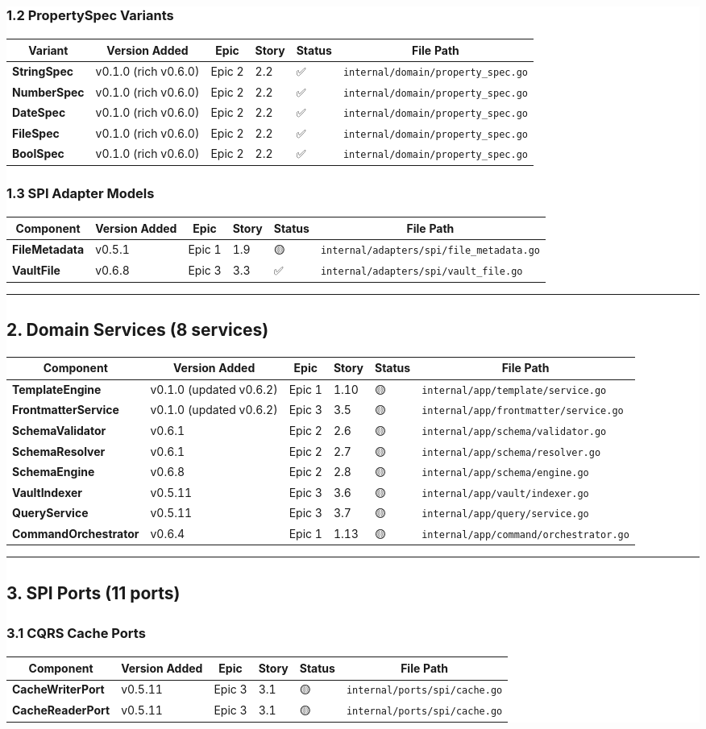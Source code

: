 ### 1.2 PropertySpec Variants

| Variant        | Version Added        | Epic   | Story | Status | File Path                          |
| -------------- | -------------------- | ------ | ----- | ------ | ---------------------------------- |
| **StringSpec** | v0.1.0 (rich v0.6.0) | Epic 2 | 2.2   | ✅     | `internal/domain/property_spec.go` |
| **NumberSpec** | v0.1.0 (rich v0.6.0) | Epic 2 | 2.2   | ✅     | `internal/domain/property_spec.go` |
| **DateSpec**   | v0.1.0 (rich v0.6.0) | Epic 2 | 2.2   | ✅     | `internal/domain/property_spec.go` |
| **FileSpec**   | v0.1.0 (rich v0.6.0) | Epic 2 | 2.2   | ✅     | `internal/domain/property_spec.go` |
| **BoolSpec**   | v0.1.0 (rich v0.6.0) | Epic 2 | 2.2   | ✅     | `internal/domain/property_spec.go` |

### 1.3 SPI Adapter Models

| Component        | Version Added | Epic   | Story | Status | File Path                                |
| ---------------- | ------------- | ------ | ----- | ------ | ---------------------------------------- |
| **FileMetadata** | v0.5.1        | Epic 1 | 1.9   | 🟡     | `internal/adapters/spi/file_metadata.go` |
| **VaultFile**    | v0.6.8        | Epic 3 | 3.3   | ✅     | `internal/adapters/spi/vault_file.go`    |

---

## 2. Domain Services (8 services)

| Component               | Version Added           | Epic   | Story | Status | File Path                              |
| ----------------------- | ----------------------- | ------ | ----- | ------ | -------------------------------------- |
| **TemplateEngine**      | v0.1.0 (updated v0.6.2) | Epic 1 | 1.10  | 🟡     | `internal/app/template/service.go`     |
| **FrontmatterService**  | v0.1.0 (updated v0.6.2) | Epic 3 | 3.5   | 🟡     | `internal/app/frontmatter/service.go`  |
| **SchemaValidator**     | v0.6.1                  | Epic 2 | 2.6   | 🟡     | `internal/app/schema/validator.go`     |
| **SchemaResolver**      | v0.6.1                  | Epic 2 | 2.7   | 🟡     | `internal/app/schema/resolver.go`      |
| **SchemaEngine**        | v0.6.8                  | Epic 2 | 2.8   | 🟡     | `internal/app/schema/engine.go`        |
| **VaultIndexer**        | v0.5.11                 | Epic 3 | 3.6   | 🟡     | `internal/app/vault/indexer.go`        |
| **QueryService**        | v0.5.11                 | Epic 3 | 3.7   | 🟡     | `internal/app/query/service.go`        |
| **CommandOrchestrator** | v0.6.4                  | Epic 1 | 1.13  | 🟡     | `internal/app/command/orchestrator.go` |

---

## 3. SPI Ports (11 ports)

### 3.1 CQRS Cache Ports

| Component           | Version Added | Epic   | Story | Status | File Path                     |
| ------------------- | ------------- | ------ | ----- | ------ | ----------------------------- |
| **CacheWriterPort** | v0.5.11       | Epic 3 | 3.1   | 🟡     | `internal/ports/spi/cache.go` |
| **CacheReaderPort** | v0.5.11       | Epic 3 | 3.1   | 🟡     | `internal/ports/spi/cache.go` |

